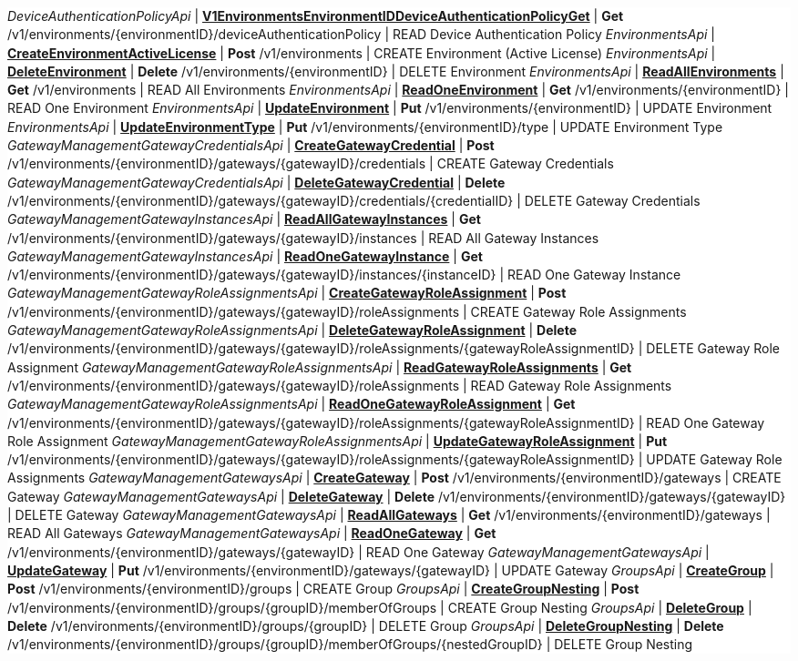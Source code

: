 *DeviceAuthenticationPolicyApi* | [**V1EnvironmentsEnvironmentIDDeviceAuthenticationPolicyGet**](docs/DeviceAuthenticationPolicyApi.md#v1environmentsenvironmentiddeviceauthenticationpolicyget) | **Get** /v1/environments/{environmentID}/deviceAuthenticationPolicy | READ Device Authentication Policy
*EnvironmentsApi* | [**CreateEnvironmentActiveLicense**](docs/EnvironmentsApi.md#createenvironmentactivelicense) | **Post** /v1/environments | CREATE Environment (Active License)
*EnvironmentsApi* | [**DeleteEnvironment**](docs/EnvironmentsApi.md#deleteenvironment) | **Delete** /v1/environments/{environmentID} | DELETE Environment
*EnvironmentsApi* | [**ReadAllEnvironments**](docs/EnvironmentsApi.md#readallenvironments) | **Get** /v1/environments | READ All Environments
*EnvironmentsApi* | [**ReadOneEnvironment**](docs/EnvironmentsApi.md#readoneenvironment) | **Get** /v1/environments/{environmentID} | READ One Environment
*EnvironmentsApi* | [**UpdateEnvironment**](docs/EnvironmentsApi.md#updateenvironment) | **Put** /v1/environments/{environmentID} | UPDATE Environment
*EnvironmentsApi* | [**UpdateEnvironmentType**](docs/EnvironmentsApi.md#updateenvironmenttype) | **Put** /v1/environments/{environmentID}/type | UPDATE Environment Type
*GatewayManagementGatewayCredentialsApi* | [**CreateGatewayCredential**](docs/GatewayManagementGatewayCredentialsApi.md#creategatewaycredential) | **Post** /v1/environments/{environmentID}/gateways/{gatewayID}/credentials | CREATE Gateway Credentials
*GatewayManagementGatewayCredentialsApi* | [**DeleteGatewayCredential**](docs/GatewayManagementGatewayCredentialsApi.md#deletegatewaycredential) | **Delete** /v1/environments/{environmentID}/gateways/{gatewayID}/credentials/{credentialID} | DELETE Gateway Credentials
*GatewayManagementGatewayInstancesApi* | [**ReadAllGatewayInstances**](docs/GatewayManagementGatewayInstancesApi.md#readallgatewayinstances) | **Get** /v1/environments/{environmentID}/gateways/{gatewayID}/instances | READ All Gateway Instances
*GatewayManagementGatewayInstancesApi* | [**ReadOneGatewayInstance**](docs/GatewayManagementGatewayInstancesApi.md#readonegatewayinstance) | **Get** /v1/environments/{environmentID}/gateways/{gatewayID}/instances/{instanceID} | READ One Gateway Instance
*GatewayManagementGatewayRoleAssignmentsApi* | [**CreateGatewayRoleAssignment**](docs/GatewayManagementGatewayRoleAssignmentsApi.md#creategatewayroleassignment) | **Post** /v1/environments/{environmentID}/gateways/{gatewayID}/roleAssignments | CREATE Gateway Role Assignments
*GatewayManagementGatewayRoleAssignmentsApi* | [**DeleteGatewayRoleAssignment**](docs/GatewayManagementGatewayRoleAssignmentsApi.md#deletegatewayroleassignment) | **Delete** /v1/environments/{environmentID}/gateways/{gatewayID}/roleAssignments/{gatewayRoleAssignmentID} | DELETE Gateway Role Assignment
*GatewayManagementGatewayRoleAssignmentsApi* | [**ReadGatewayRoleAssignments**](docs/GatewayManagementGatewayRoleAssignmentsApi.md#readgatewayroleassignments) | **Get** /v1/environments/{environmentID}/gateways/{gatewayID}/roleAssignments | READ Gateway Role Assignments
*GatewayManagementGatewayRoleAssignmentsApi* | [**ReadOneGatewayRoleAssignment**](docs/GatewayManagementGatewayRoleAssignmentsApi.md#readonegatewayroleassignment) | **Get** /v1/environments/{environmentID}/gateways/{gatewayID}/roleAssignments/{gatewayRoleAssignmentID} | READ One Gateway Role Assignment
*GatewayManagementGatewayRoleAssignmentsApi* | [**UpdateGatewayRoleAssignment**](docs/GatewayManagementGatewayRoleAssignmentsApi.md#updategatewayroleassignment) | **Put** /v1/environments/{environmentID}/gateways/{gatewayID}/roleAssignments/{gatewayRoleAssignmentID} | UPDATE Gateway Role Assignments
*GatewayManagementGatewaysApi* | [**CreateGateway**](docs/GatewayManagementGatewaysApi.md#creategateway) | **Post** /v1/environments/{environmentID}/gateways | CREATE Gateway
*GatewayManagementGatewaysApi* | [**DeleteGateway**](docs/GatewayManagementGatewaysApi.md#deletegateway) | **Delete** /v1/environments/{environmentID}/gateways/{gatewayID} | DELETE Gateway
*GatewayManagementGatewaysApi* | [**ReadAllGateways**](docs/GatewayManagementGatewaysApi.md#readallgateways) | **Get** /v1/environments/{environmentID}/gateways | READ All Gateways
*GatewayManagementGatewaysApi* | [**ReadOneGateway**](docs/GatewayManagementGatewaysApi.md#readonegateway) | **Get** /v1/environments/{environmentID}/gateways/{gatewayID} | READ One Gateway
*GatewayManagementGatewaysApi* | [**UpdateGateway**](docs/GatewayManagementGatewaysApi.md#updategateway) | **Put** /v1/environments/{environmentID}/gateways/{gatewayID} | UPDATE Gateway
*GroupsApi* | [**CreateGroup**](docs/GroupsApi.md#creategroup) | **Post** /v1/environments/{environmentID}/groups | CREATE Group
*GroupsApi* | [**CreateGroupNesting**](docs/GroupsApi.md#creategroupnesting) | **Post** /v1/environments/{environmentID}/groups/{groupID}/memberOfGroups | CREATE Group Nesting
*GroupsApi* | [**DeleteGroup**](docs/GroupsApi.md#deletegroup) | **Delete** /v1/environments/{environmentID}/groups/{groupID} | DELETE Group
*GroupsApi* | [**DeleteGroupNesting**](docs/GroupsApi.md#deletegroupnesting) | **Delete** /v1/environments/{environmentID}/groups/{groupID}/memberOfGroups/{nestedGroupID} | DELETE Group Nesting